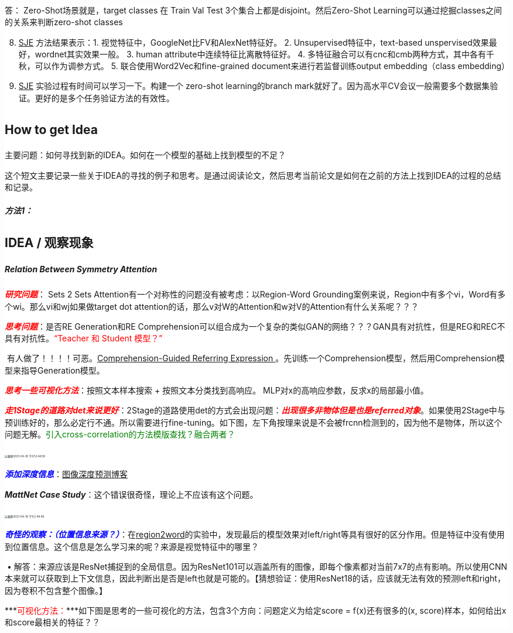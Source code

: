    答： Zero-Shot场景就是，target classes 在 Train Val Test 3个集合上都是disjoint。然后Zero-Shot Learning可以通过挖掘classes之间的关系来判断zero-shot classes

8. [SJE](#SJE) 方法结果表示：1. 视觉特征中，GoogleNet比FV和AlexNet特征好。 2. Unsupervised特征中，text-based unspervised效果最好，wordnet其实效果一般。 3. human attribute中连续特征比离散特征好。 4. 多特征融合可以有cnc和cmb两种方式，其中各有千秋，可以作为调参方式。 5. 联合使用Word2Vec和fine-grained document来进行若监督训练output embedding（class embedding）

9. [SJE](#SJE) 实验过程有时间可以学习一下。构建一个 zero-shot learning的branch mark就好了。因为高水平CV会议一般需要多个数据集验证。更好的是多个任务验证方法的有效性。



##  How to get Idea

主要问题：如何寻找到新的IDEA。如何在一个模型的基础上找到模型的不足？

这个短文主要记录一些关于IDEA的寻找的例子和思考。是通过阅读论文，然后思考当前论文是如何在之前的方法上找到IDEA的过程的总结和记录。

##### 方法1： 

## IDEA / 观察现象

##### Relation Between Symmetry Attention

***<font color='red'>研究问题</font>***： Sets 2 Sets Attention有一个对称性的问题没有被考虑：以Region-Word Grounding案例来说，Region中有多个vi，Word有多个wi。那么vi和wj如果做target dot attention的话，那么v对W的Attention和w对V的Attention有什么关系呢？？？

***<font color='red'>思考问题</font>***：是否RE Generation和RE Comprehension可以组合成为一个复杂的类似GAN的网络？？？GAN具有对抗性，但是REG和REC不具有对抗性。<font color='red'>“Teacher 和 Student 模型？”</font>

​		有人做了！！！！可恶。[Comprehension-Guided Referring Expression ](https://arxiv.org/pdf/1701.03439.pdf)。先训练一个Comprehension模型，然后用Comprehension模型来指导Generation模型。

***<font color='red'>思考一些可视化方法</font>***：按照文本样本搜索 + 按照文本分类找到高响应。 MLP对x的高响应参数，反求x的局部最小值。

***<font color='red'>走1Stage的道路对det来说更好</font>***：2Stage的道路使用det的方式会出现问题：<font color='red'>***出现很多非物体但是也是referred对象***</font>。如果使用2Stage中与预训练好的，那么必定行不通。所以需要进行fine-tuning。如下图，左下角按理来说是不会被frcnn检测到的，因为他不是物体，所以这个问题无解。<font color='green'>引入cross-correlation的方法模版查找？融合两者？</font>

<img src="/xkblog/public/img/截屏2021-04-18 下午12.44.59.png" alt="截屏2021-04-18 下午12.44.59" style="zoom:33%;" />

***<font color='blue'>添加深度信息</font>***：[图像深度预测博客](https://heartbeat.fritz.ai/research-guide-for-depth-estimation-with-deep-learning-1a02a439b834?gi=e4085cae918d)

***MattNet Case Study***：这个错误很奇怪，理论上不应该有这个问题。 

<img src="/xkblog/public/img/截屏2021-04-18 下午2.44.46.png" alt="截屏2021-04-18 下午2.44.46" style="zoom:33%;" />

***<font color='blue'>奇怪的观察：（位置信息来源？）</font>***：在[region2word](#exp_1)的实验中，发现最后的模型效果对left/right等具有很好的区分作用。但是特征中没有使用到位置信息。这个信息是怎么学习来的呢？来源是视觉特征中的哪里？

​		$\bullet$  解答：来源应该是ResNet捕捉到的全局信息。因为ResNet101可以涵盖所有的图像，即每个像素都对当前7x7的点有影响。所以使用CNN本来就可以获取到上下文信息，因此判断出是否是left也就是可能的。【猜想验证：使用ResNet18的话，应该就无法有效的预测left和right，因为卷积不包含整个图像。】

***<font color='red'>可视化方法：</font>***如下图是思考的一些可视化的方法，包含3个方向：问题定义为给定score = f(x)还有很多的(x, score)样本，如何给出x和score最相关的特征？？
